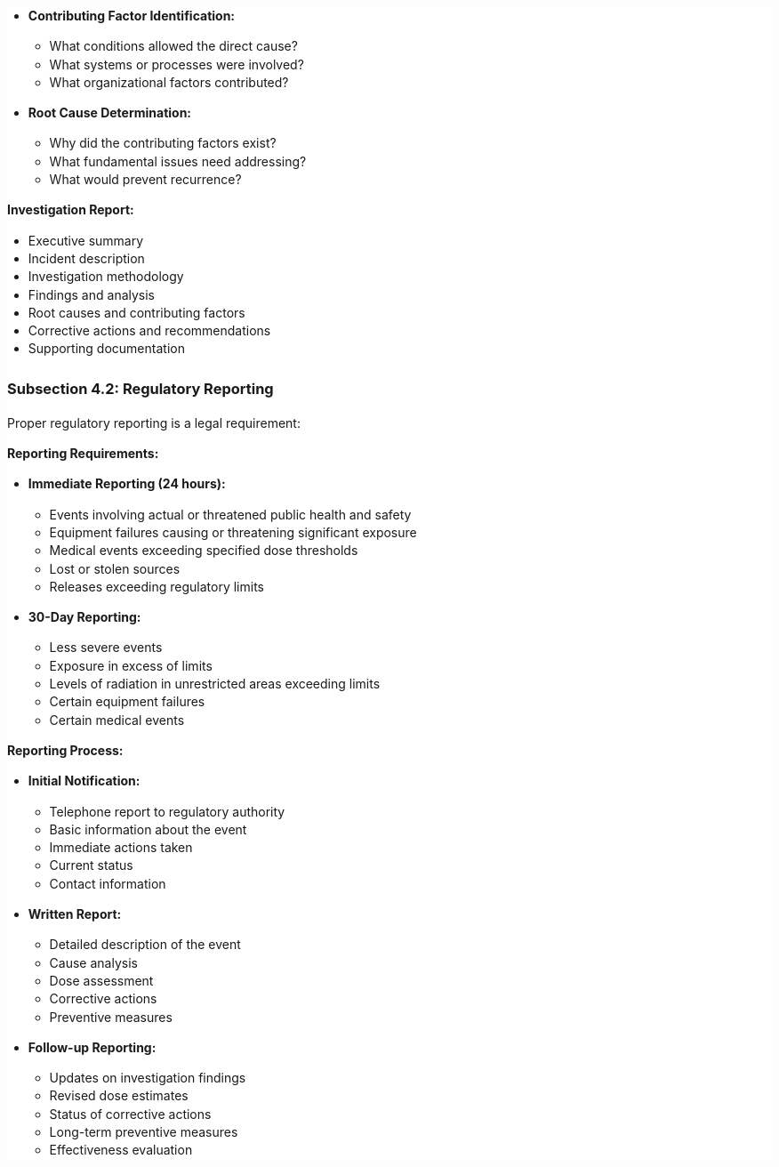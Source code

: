 - **Contributing Factor Identification:**
  - What conditions allowed the direct cause?
  - What systems or processes were involved?
  - What organizational factors contributed?

- **Root Cause Determination:**
  - Why did the contributing factors exist?
  - What fundamental issues need addressing?
  - What would prevent recurrence?

**Investigation Report:**
- Executive summary
- Incident description
- Investigation methodology
- Findings and analysis
- Root causes and contributing factors
- Corrective actions and recommendations
- Supporting documentation

### Subsection 4.2: Regulatory Reporting
Proper regulatory reporting is a legal requirement:

**Reporting Requirements:**
- **Immediate Reporting (24 hours):**
  - Events involving actual or threatened public health and safety
  - Equipment failures causing or threatening significant exposure
  - Medical events exceeding specified dose thresholds
  - Lost or stolen sources
  - Releases exceeding regulatory limits

- **30-Day Reporting:**
  - Less severe events
  - Exposure in excess of limits
  - Levels of radiation in unrestricted areas exceeding limits
  - Certain equipment failures
  - Certain medical events

**Reporting Process:**
- **Initial Notification:**
  - Telephone report to regulatory authority
  - Basic information about the event
  - Immediate actions taken
  - Current status
  - Contact information

- **Written Report:**
  - Detailed description of the event
  - Cause analysis
  - Dose assessment
  - Corrective actions
  - Preventive measures

- **Follow-up Reporting:**
  - Updates on investigation findings
  - Revised dose estimates
  - Status of corrective actions
  - Long-term preventive measures
  - Effectiveness evaluation
